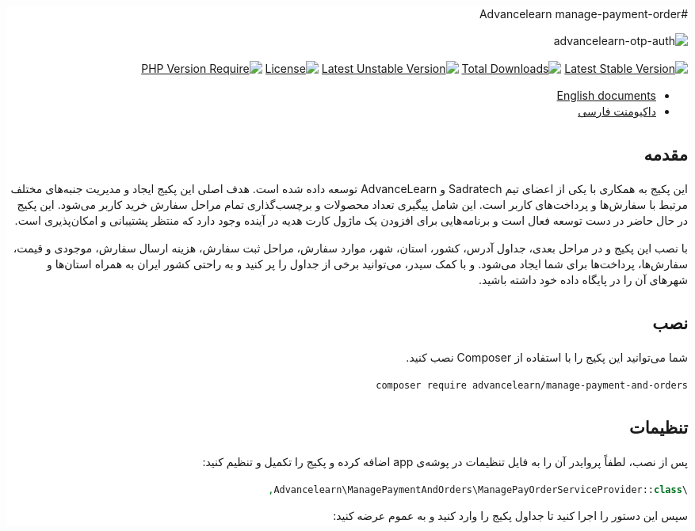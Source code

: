 <div dir=rtl>

#Advancelearn manage-payment-order


<img src="https://banners.beyondco.de/advancelearn%2Fmanage-payment-and-orders.png?theme=light&packageManager=composer+require&packageName=advancelearn%2Fmanage-payment-and-orders&pattern=bankNote&style=style_1&description=Orders+and+payments+management+system+in+Laravel+and+the+feature+of+adding+sales+functionality+for+each+model&md=1&showWatermark=0&fontSize=100px&images=https%3A%2F%2Flaravel.com%2Fimg%2Flogomark.min.svg&widths=250&heights=auto" alt="advancelearn-otp-auth">

[![Latest Stable Version](http://poser.pugx.org/advancelearn/manage-payment-and-orders/v)](https://packagist.org/packages/advancelearn/manage-payment-and-orders) [![Total Downloads](http://poser.pugx.org/advancelearn/manage-payment-and-orders/downloads)](https://packagist.org/packages/advancelearn/manage-payment-and-orders) [![Latest Unstable Version](http://poser.pugx.org/advancelearn/manage-payment-and-orders/v/unstable)](https://packagist.org/packages/advancelearn/manage-payment-and-orders) [![License](http://poser.pugx.org/advancelearn/manage-payment-and-orders/license)](https://packagist.org/packages/advancelearn/manage-payment-and-orders) [![PHP Version Require](http://poser.pugx.org/advancelearn/manage-payment-and-orders/require/php)](https://packagist.org/packages/advancelearn/manage-payment-and-orders)

- [English documents](README.md)
- [داکیومنت فارسی](README-FA.md)


<a name="introduction"></a>

## مقدمه

این پکیج به همکاری با یکی از اعضای تیم Sadratech و AdvanceLearn توسعه داده شده است. هدف اصلی این پکیج ایجاد و مدیریت جنبه‌های مختلف مرتبط با سفارش‌ها و پرداخت‌های کاربر است. این شامل پیگیری تعداد محصولات و برچسب‌گذاری تمام مراحل سفارش خرید کاربر می‌شود. این پکیج در حال حاضر در دست توسعه فعال است و برنامه‌هایی برای افزودن یک ماژول کارت هدیه در آینده وجود دارد که منتظر پشتیبانی و امکان‌پذیری است.

با نصب این پکیج و در مراحل بعدی، جداول آدرس، کشور، استان، شهر، موارد سفارش، مراحل ثبت سفارش، هزینه ارسال سفارش، موجودی و قیمت، سفارش‌ها، پرداخت‌ها برای شما ایجاد می‌شود. و با کمک سیدر، می‌توانید برخی از جداول را پر کنید و به راحتی کشور ایران به همراه استان‌ها و شهرهای آن را در پایگاه داده خود داشته باشید.

<a name="installation"></a>

## نصب

شما می‌توانید این پکیج را با استفاده از Composer نصب کنید.

```bash
composer require advancelearn/manage-payment-and-orders
```

<a name="Config"></a>

## تنظیمات

پس از نصب، لطفاً پروایدر آن را به فایل تنظیمات در پوشه‌ی app اضافه کرده و پکیج را تکمیل و تنظیم کنید:

```php
\Advancelearn\ManagePaymentAndOrders\ManagePayOrderServiceProvider::class,
```

سپس این دستور را اجرا کنید تا جداول پکیج را وارد کنید و به عموم عرضه کنید:
